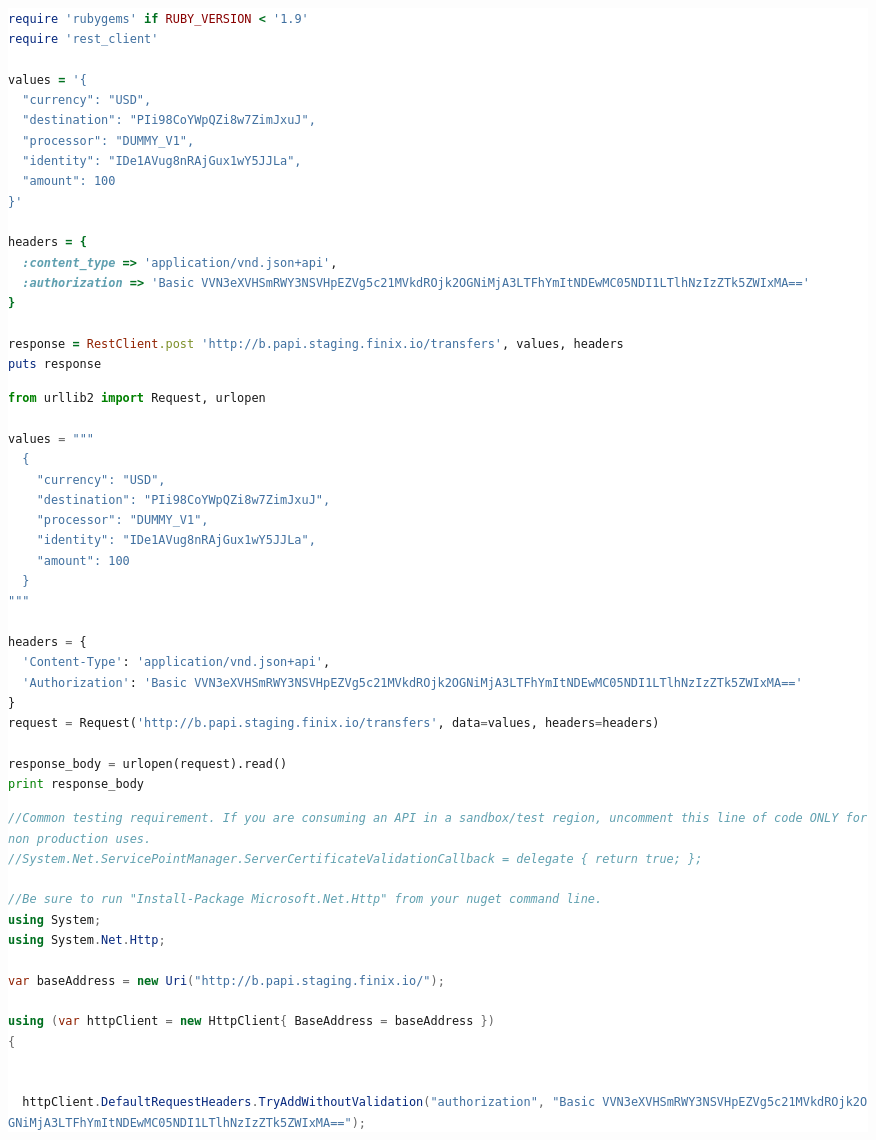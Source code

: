 ```ruby
require 'rubygems' if RUBY_VERSION < '1.9'
require 'rest_client'

values = '{
  "currency": "USD",
  "destination": "PIi98CoYWpQZi8w7ZimJxuJ",
  "processor": "DUMMY_V1",
  "identity": "IDe1AVug8nRAjGux1wY5JJLa",
  "amount": 100
}'

headers = {
  :content_type => 'application/vnd.json+api',
  :authorization => 'Basic VVN3eXVHSmRWY3NSVHpEZVg5c21MVkdROjk2OGNiMjA3LTFhYmItNDEwMC05NDI1LTlhNzIzZTk5ZWIxMA=='
}

response = RestClient.post 'http://b.papi.staging.finix.io/transfers', values, headers
puts response
```

```python
from urllib2 import Request, urlopen

values = """
  {
    "currency": "USD",
    "destination": "PIi98CoYWpQZi8w7ZimJxuJ",
    "processor": "DUMMY_V1",
    "identity": "IDe1AVug8nRAjGux1wY5JJLa",
    "amount": 100
  }
"""

headers = {
  'Content-Type': 'application/vnd.json+api',
  'Authorization': 'Basic VVN3eXVHSmRWY3NSVHpEZVg5c21MVkdROjk2OGNiMjA3LTFhYmItNDEwMC05NDI1LTlhNzIzZTk5ZWIxMA=='
}
request = Request('http://b.papi.staging.finix.io/transfers', data=values, headers=headers)

response_body = urlopen(request).read()
print response_body
```

```csharp
//Common testing requirement. If you are consuming an API in a sandbox/test region, uncomment this line of code ONLY for non production uses.
//System.Net.ServicePointManager.ServerCertificateValidationCallback = delegate { return true; };

//Be sure to run "Install-Package Microsoft.Net.Http" from your nuget command line.
using System;
using System.Net.Http;

var baseAddress = new Uri("http://b.papi.staging.finix.io/");

using (var httpClient = new HttpClient{ BaseAddress = baseAddress })
{


  httpClient.DefaultRequestHeaders.TryAddWithoutValidation("authorization", "Basic VVN3eXVHSmRWY3NSVHpEZVg5c21MVkdROjk2OGNiMjA3LTFhYmItNDEwMC05NDI1LTlhNzIzZTk5ZWIxMA==");

```